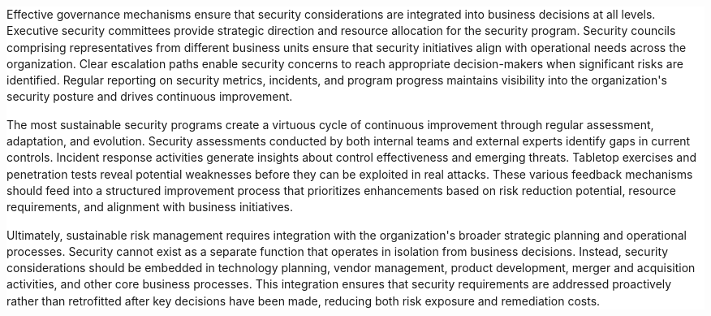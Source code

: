 Effective governance mechanisms ensure that security considerations are integrated into business decisions at all levels. Executive security committees provide strategic direction and resource allocation for the security program. Security councils comprising representatives from different business units ensure that security initiatives align with operational needs across the organization. Clear escalation paths enable security concerns to reach appropriate decision-makers when significant risks are identified. Regular reporting on security metrics, incidents, and program progress maintains visibility into the organization's security posture and drives continuous improvement.

The most sustainable security programs create a virtuous cycle of continuous improvement through regular assessment, adaptation, and evolution. Security assessments conducted by both internal teams and external experts identify gaps in current controls. Incident response activities generate insights about control effectiveness and emerging threats. Tabletop exercises and penetration tests reveal potential weaknesses before they can be exploited in real attacks. These various feedback mechanisms should feed into a structured improvement process that prioritizes enhancements based on risk reduction potential, resource requirements, and alignment with business initiatives.

Ultimately, sustainable risk management requires integration with the organization's broader strategic planning and operational processes. Security cannot exist as a separate function that operates in isolation from business decisions. Instead, security considerations should be embedded in technology planning, vendor management, product development, merger and acquisition activities, and other core business processes. This integration ensures that security requirements are addressed proactively rather than retrofitted after key decisions have been made, reducing both risk exposure and remediation costs.
